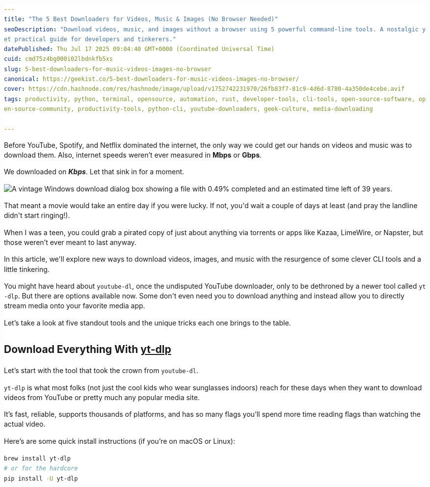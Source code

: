 ```yaml
---
title: "The 5 Best Downloaders for Videos, Music & Images (No Browser Needed)"
seoDescription: "Download videos, music, and images without a browser using 5 powerful command-line tools. A nostalgic yet practical guide for developers and tinkerers."
datePublished: Thu Jul 17 2025 09:04:40 GMT+0000 (Coordinated Universal Time)
cuid: cmd75z4bg000i02lbdnkfb5xs
slug: 5-best-downloaders-for-music-videos-images-no-browser
canonical: https://geekist.co/5-best-downloaders-for-music-videos-images-no-browser/
cover: https://cdn.hashnode.com/res/hashnode/image/upload/v1752742231970/26fb83f7-81c9-4d6d-8780-4a350de4cebe.avif
tags: productivity, python, terminal, opensource, automation, rust, developer-tools, cli-tools, open-source-software, open-source-community, productivity-tools, python-cli, youtube-downloaders, geek-culture, media-downloading

---
```


Before YouTube, Spotify, and Netflix dominated the internet, the only way we could get our hands on videos and music was to download them. Also, internet speeds weren’t ever measured in **Mbps** or **Gbps**.

We downloaded on **_Kbps_**. Let that sink in for a moment.

![A vintage Windows download dialog box showing a file with 0.49% completed and an estimated time left of 39 years.](https://geekist.co/wp-content/uploads/dialup-1-480x320.avif)

That meant a movie would take an entire day if you were lucky. If not, you'd wait a couple of days at least (and pray the landline didn't start ringing!).

When I was a teen, you could grab a pirated copy of just about anything via torrents or apps like Kazaa, LimeWire, or Napster, but those weren’t ever meant to last anyway.

In this article, we'll explore new ways to download videos, images, and music with the resurgence of some clever CLI tools and a little tinkering.

You might have heard about `youtube-dl`, once the undisputed YouTube downloader, only to be dethroned by a newer tool called `yt-dlp`. But there are options available now. Some don't even need you to download anything and instead allow you to directly stream media onto your favorite media app.

Let’s take a look at five standout tools and the unique tricks each one brings to the table.

## Download Everything With [yt-dlp](https://geekist.co/github/yt-dlp-an-audio-video-downloader/)

Let’s start with the tool that took the crown from `youtube-dl`.

`yt-dlp` is what most folks (not just the cool kids who wear sunglasses indoors) reach for these days when they want to download videos from YouTube or pretty much any popular media site.

It’s fast, reliable, supports thousands of platforms, and has so many flags you’ll spend more time reading flags than watching the actual video.

Here’s are some quick install instructions (if you’re on macOS or Linux):

```bash
brew install yt-dlp
# or for the hardcore
pip install -U yt-dlp
```
